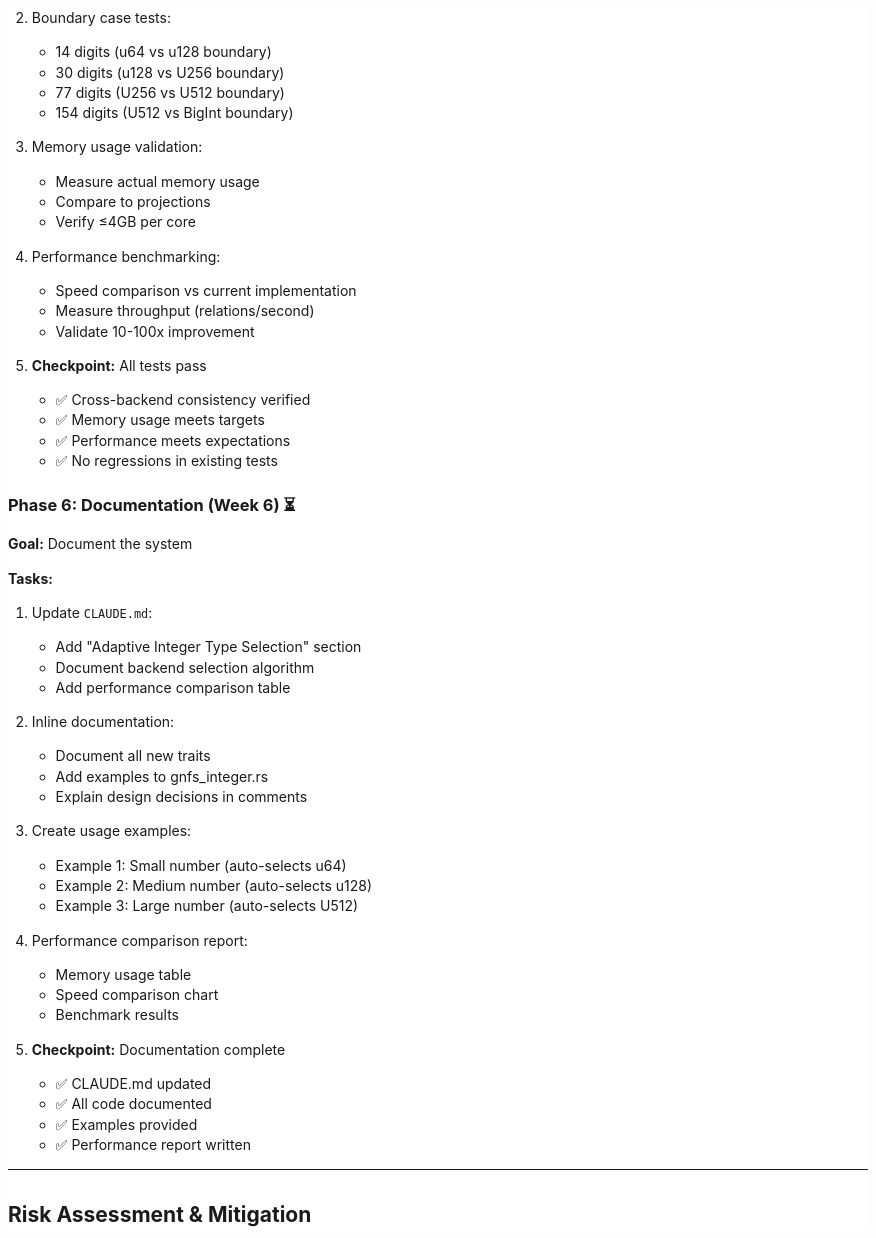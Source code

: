 2. Boundary case tests:
   - 14 digits (u64 vs u128 boundary)
   - 30 digits (u128 vs U256 boundary)
   - 77 digits (U256 vs U512 boundary)
   - 154 digits (U512 vs BigInt boundary)

3. Memory usage validation:
   - Measure actual memory usage
   - Compare to projections
   - Verify ≤4GB per core

4. Performance benchmarking:
   - Speed comparison vs current implementation
   - Measure throughput (relations/second)
   - Validate 10-100x improvement

5. **Checkpoint:** All tests pass
   - ✅ Cross-backend consistency verified
   - ✅ Memory usage meets targets
   - ✅ Performance meets expectations
   - ✅ No regressions in existing tests

### Phase 6: Documentation (Week 6) ⏳

**Goal:** Document the system

**Tasks:**
1. Update `CLAUDE.md`:
   - Add "Adaptive Integer Type Selection" section
   - Document backend selection algorithm
   - Add performance comparison table

2. Inline documentation:
   - Document all new traits
   - Add examples to gnfs_integer.rs
   - Explain design decisions in comments

3. Create usage examples:
   - Example 1: Small number (auto-selects u64)
   - Example 2: Medium number (auto-selects u128)
   - Example 3: Large number (auto-selects U512)

4. Performance comparison report:
   - Memory usage table
   - Speed comparison chart
   - Benchmark results

5. **Checkpoint:** Documentation complete
   - ✅ CLAUDE.md updated
   - ✅ All code documented
   - ✅ Examples provided
   - ✅ Performance report written

---

## Risk Assessment & Mitigation
